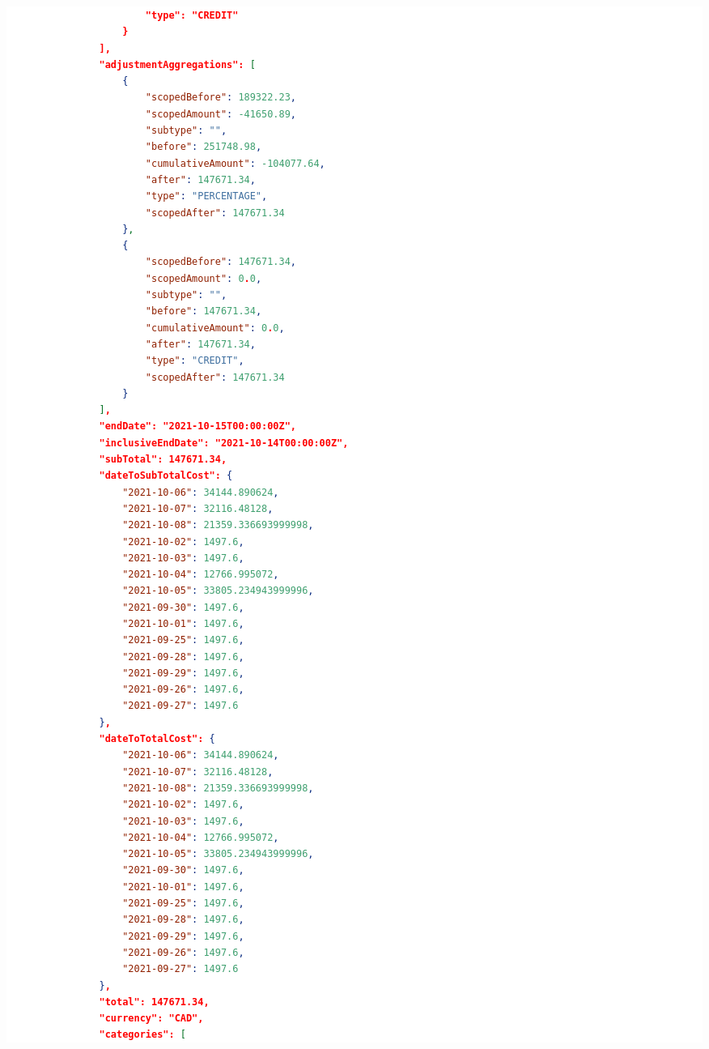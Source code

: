 ```json
                        "type": "CREDIT"
                    }
                ],
                "adjustmentAggregations": [
                    {
                        "scopedBefore": 189322.23,
                        "scopedAmount": -41650.89,
                        "subtype": "",
                        "before": 251748.98,
                        "cumulativeAmount": -104077.64,
                        "after": 147671.34,
                        "type": "PERCENTAGE",
                        "scopedAfter": 147671.34
                    },
                    {
                        "scopedBefore": 147671.34,
                        "scopedAmount": 0.0,
                        "subtype": "",
                        "before": 147671.34,
                        "cumulativeAmount": 0.0,
                        "after": 147671.34,
                        "type": "CREDIT",
                        "scopedAfter": 147671.34
                    }
                ],
                "endDate": "2021-10-15T00:00:00Z",
                "inclusiveEndDate": "2021-10-14T00:00:00Z",
                "subTotal": 147671.34,
                "dateToSubTotalCost": {
                    "2021-10-06": 34144.890624,
                    "2021-10-07": 32116.48128,
                    "2021-10-08": 21359.336693999998,
                    "2021-10-02": 1497.6,
                    "2021-10-03": 1497.6,
                    "2021-10-04": 12766.995072,
                    "2021-10-05": 33805.234943999996,
                    "2021-09-30": 1497.6,
                    "2021-10-01": 1497.6,
                    "2021-09-25": 1497.6,
                    "2021-09-28": 1497.6,
                    "2021-09-29": 1497.6,
                    "2021-09-26": 1497.6,
                    "2021-09-27": 1497.6
                },
                "dateToTotalCost": {
                    "2021-10-06": 34144.890624,
                    "2021-10-07": 32116.48128,
                    "2021-10-08": 21359.336693999998,
                    "2021-10-02": 1497.6,
                    "2021-10-03": 1497.6,
                    "2021-10-04": 12766.995072,
                    "2021-10-05": 33805.234943999996,
                    "2021-09-30": 1497.6,
                    "2021-10-01": 1497.6,
                    "2021-09-25": 1497.6,
                    "2021-09-28": 1497.6,
                    "2021-09-29": 1497.6,
                    "2021-09-26": 1497.6,
                    "2021-09-27": 1497.6
                },
                "total": 147671.34,
                "currency": "CAD",
                "categories": [
```